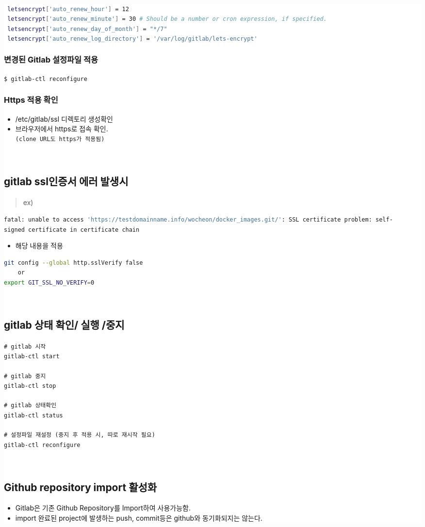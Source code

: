 ```bash
 letsencrypt['auto_renew_hour'] = 12
 letsencrypt['auto_renew_minute'] = 30 # Should be a number or cron expression, if specified.
 letsencrypt['auto_renew_day_of_month'] = "*/7"
 letsencrypt['auto_renew_log_directory'] = '/var/log/gitlab/lets-encrypt'
```

### 변경된 Gitlab 설정파일 적용
```bash
$ gitlab-ctl reconfigure
```

### Https 적용 확인
- /etc/gitlab/ssl 디렉토리 생성확인
- 브라우저에서 https로 접속 확인.<br>
 `(clone URL도 https가 적용됨)`

<br>

## gitlab ssl인증서 에러 발생시
>ex)
```bash
fatal: unable to access 'https://testdomainname.info/wocheon/docker_images.git/': SSL certificate problem: self-
signed certificate in certificate chain
```
* 해당 내용을 적용
```bash
git config --global http.sslVerify false
	or
export GIT_SSL_NO_VERIFY=0
```

<br>

## gitlab 상태 확인/ 실행 /중지 
```
# gitlab 시작
gitlab-ctl start

# gitlab 중지
gitlab-ctl stop

# gitlab 상태확인
gitlab-ctl status

# 설정파일 재설정 (중지 후 적용 시, 따로 재시작 필요)
gitlab-ctl reconfigure
```

<br>

## Github repository import 활성화 
* Gitlab은 기존 Github Repository를 Import하여 사용가능함.
* import 완료된 project에 발생하는 push, commit등은 github와 동기화되지는 않는다.
